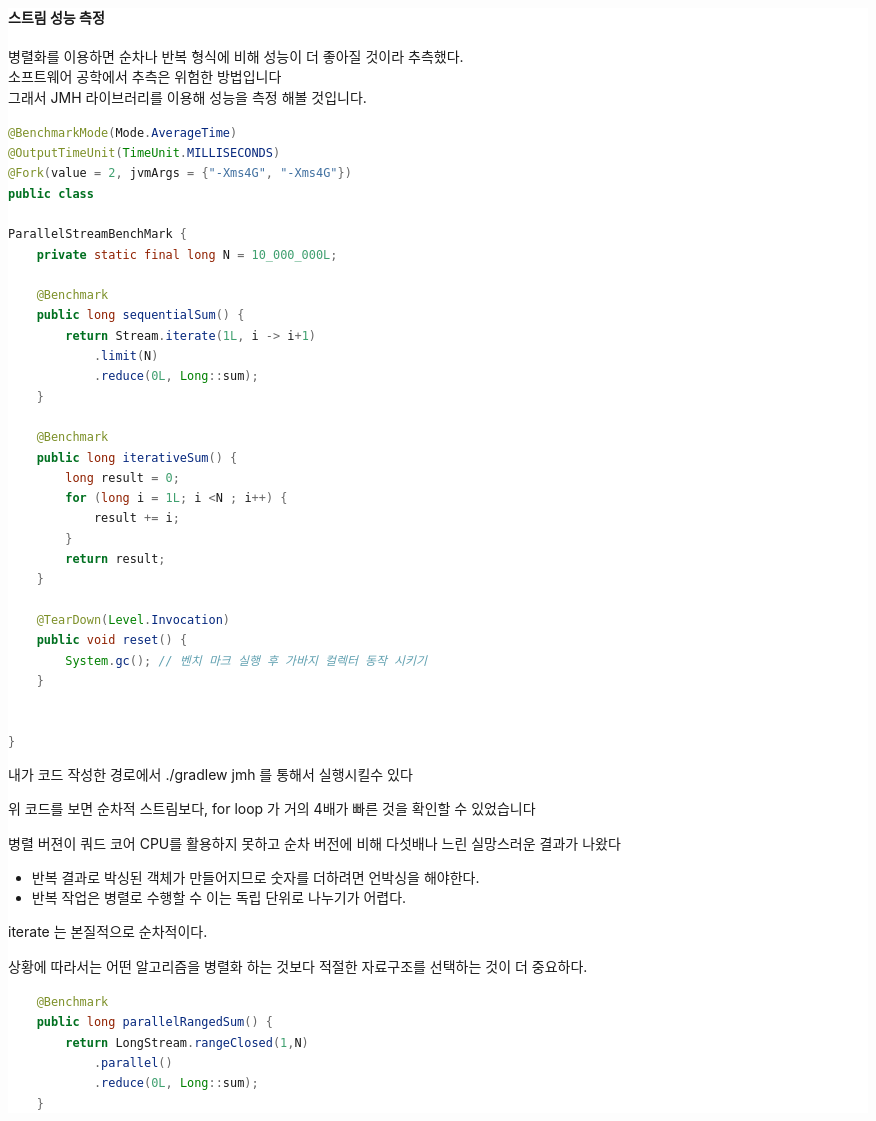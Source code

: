 #### 스트림 성능 측정
병렬화를 이용하면 순차나 반복 형식에 비해 성능이 더 좋아질 것이라 추측했다. <br>
소프트웨어 공학에서 추측은 위험한 방법입니다 <br>
그래서 JMH 라이브러리를 이용해 성능을 측정 해볼 것입니다.

```java
@BenchmarkMode(Mode.AverageTime)
@OutputTimeUnit(TimeUnit.MILLISECONDS)
@Fork(value = 2, jvmArgs = {"-Xms4G", "-Xms4G"})
public class 

ParallelStreamBenchMark {
	private static final long N = 10_000_000L;

	@Benchmark
	public long sequentialSum() {
		return Stream.iterate(1L, i -> i+1)
			.limit(N)
			.reduce(0L, Long::sum);
	}

	@Benchmark
	public long iterativeSum() {
		long result = 0;
		for (long i = 1L; i <N ; i++) {
			result += i;
		}
		return result;
	}

	@TearDown(Level.Invocation)
	public void reset() {
		System.gc(); // 벤치 마크 실행 후 가바지 컬렉터 동작 시키기
	}


}
```

내가 코드 작성한 경로에서 ./gradlew jmh 를 통해서 실행시킬수 있다 <br>

위 코드를 보면 순차적 스트림보다, for loop 가 거의 4배가 빠른 것을 확인할 수 있었습니다 <br>

병렬 버젼이 쿼드 코어 CPU를 활용하지 못하고 순차 버전에 비해 다섯배나 느린 실망스러운 결과가 나왔다
- 반복 결과로 박싱된 객체가 만들어지므로 숫자를 더하려면 언박싱을 해야한다.
- 반복 작업은 병렬로 수행할 수 이는 독립 단위로 나누기가 어렵다.

iterate 는 본질적으로 순차적이다.

상황에 따라서는 어떤 알고리즘을 병렬화 하는 것보다 적절한 자료구조를 선택하는 것이 더 중요하다.

```java
	@Benchmark
	public long parallelRangedSum() {
		return LongStream.rangeClosed(1,N)
			.parallel()
			.reduce(0L, Long::sum);
	}
```
